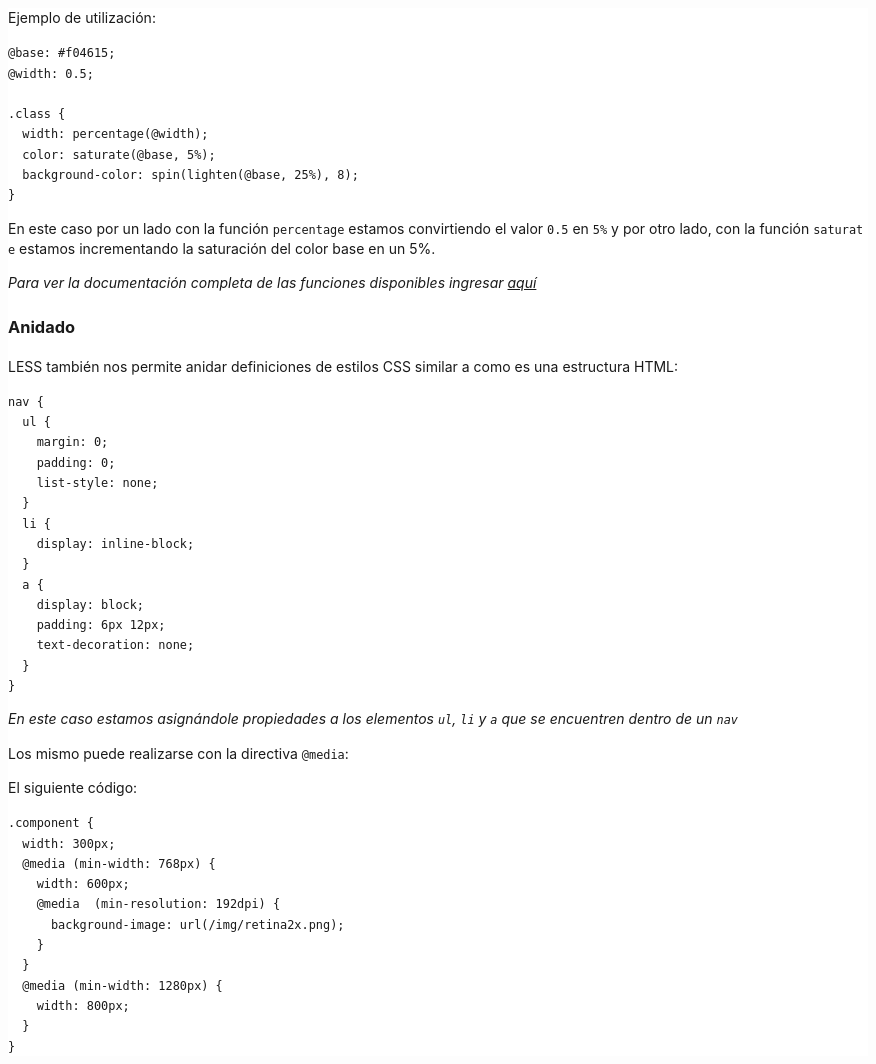 Ejemplo de utilización:


```less
@base: #f04615;
@width: 0.5;

.class {
  width: percentage(@width);
  color: saturate(@base, 5%);
  background-color: spin(lighten(@base, 25%), 8);
}
```

En este caso por un lado con la función `percentage` estamos convirtiendo el valor `0.5` en `5%` y por otro lado, con la función `saturate` estamos incrementando la saturación del color base en un 5%.

*Para ver la documentación completa de las funciones disponibles ingresar [aquí](http://lesscss.org/functions/)*

### Anidado

LESS también nos permite anidar definiciones de estilos CSS similar a como es una estructura HTML:

```less
nav {
  ul {
    margin: 0;
    padding: 0;
    list-style: none;
  }
  li {
    display: inline-block;
  }
  a {
    display: block;
    padding: 6px 12px;
    text-decoration: none;
  }
}
```

*En este caso estamos asignándole propiedades a los elementos `ul`, `li` y `a` que se encuentren dentro de un `nav`*

Los mismo puede realizarse con la directiva `@media`:

El siguiente código:

```less
.component {
  width: 300px;
  @media (min-width: 768px) {
    width: 600px;
    @media  (min-resolution: 192dpi) {
      background-image: url(/img/retina2x.png);
    }
  }
  @media (min-width: 1280px) {
    width: 800px;
  }
}
```
